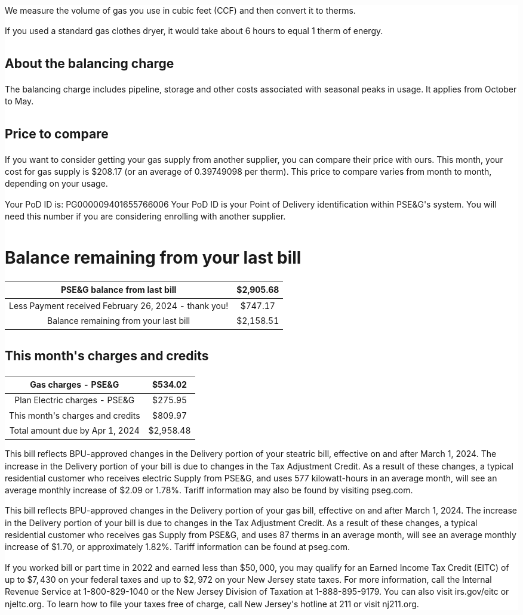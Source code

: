 We measure the volume of gas you use in cubic feet (CCF) and then convert it to therms.

If you used a standard gas clothes dryer, it would take about 6 hours to equal 1 therm of energy.

## About the balancing charge

The balancing charge includes pipeline, storage and other costs associated with seasonal peaks in usage. It applies from October to May.

## Price to compare

If you want to consider getting your gas supply from another supplier, you can compare their price with ours. This month, your cost for gas supply is $\$ 208.17$ (or an average of 0.39749098 per therm). This price to compare varies from month to month, depending on your usage.

Your PoD ID is: PG000009401655766006 Your PoD ID is your Point of Delivery identification within PSE\&G's system. You will need this number if you are considering enrolling with another supplier.

# Balance remaining from your last bill 

| PSE\&G balance from last bill | \$2,905.68 |
| :--: | :--: |
| Less Payment received February 26, 2024 - thank you! | \$747.17 |
| Balance remaining from your last bill | \$2,158.51 |

## This month's charges and credits

| Gas charges - PSE\&G | \$534.02 |
| :--: | :--: |
| Plan Electric charges - PSE\&G | \$275.95 |
| This month's charges and credits | \$809.97 |
| Total amount due by Apr 1, 2024 | \$2,958.48 |

This bill reflects BPU-approved changes in the Delivery portion of your steatric bill, effective on and after March 1, 2024. The increase in the Delivery portion of your bill is due to changes in the Tax Adjustment Credit. As a result of these changes, a typical residential customer who receives electric Supply from PSE\&G, and uses 577 kilowatt-hours in an average month, will see an average monthly increase of $\$ 2.09$ or $1.78 \%$. Tariff information may also be found by visiting pseg.com.

This bill reflects BPU-approved changes in the Delivery portion of your gas bill, effective on and after March 1, 2024. The increase in the Delivery portion of your bill is due to changes in the Tax Adjustment Credit. As a result of these changes, a typical residential customer who receives gas Supply from PSE\&G, and uses 87 therms in an average month, will see an average monthly increase of $\$ 1.70$, or approximately $1.82 \%$. Tariff information can be found at pseg.com.

If you worked bill or part time in 2022 and earned less than $\$ 50,000$, you may qualify for an Earned Income Tax Credit (EITC) of up to $\$ 7,430$ on your federal taxes and up to $\$ 2,972$ on your New Jersey state taxes. For more information, call the Internal Revenue Service at 1-800-829-1040 or the New Jersey Division of Taxation at 1-888-895-9179. You can also visit irs.gov/eitc or njeltc.org. To learn how to file your taxes free of charge, call New Jersey's hotline at 211 or visit nj211.org.

